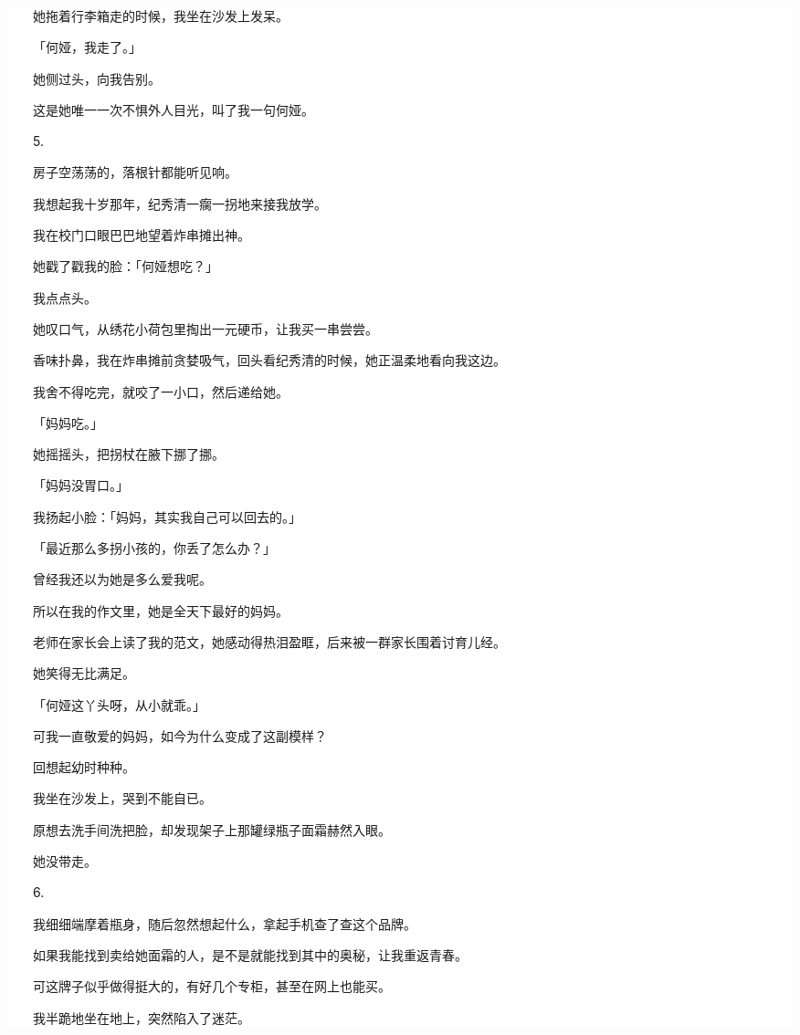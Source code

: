 &emsp;&emsp;她拖着行李箱走的时候，我坐在沙发上发呆。  
  
&emsp;&emsp;「何娅，我走了。」  
  
&emsp;&emsp;她侧过头，向我告别。  
  
&emsp;&emsp;这是她唯一一次不惧外人目光，叫了我一句何娅。  
  
&emsp;&emsp;5.  
  
&emsp;&emsp;房子空荡荡的，落根针都能听见响。  
  
&emsp;&emsp;我想起我十岁那年，纪秀清一瘸一拐地来接我放学。  
  
&emsp;&emsp;我在校门口眼巴巴地望着炸串摊出神。  
  
&emsp;&emsp;她戳了戳我的脸：「何娅想吃？」  
  
&emsp;&emsp;我点点头。  
  
&emsp;&emsp;她叹口气，从绣花小荷包里掏出一元硬币，让我买一串尝尝。  
  
&emsp;&emsp;香味扑鼻，我在炸串摊前贪婪吸气，回头看纪秀清的时候，她正温柔地看向我这边。  
  
&emsp;&emsp;我舍不得吃完，就咬了一小口，然后递给她。  
  
&emsp;&emsp;「妈妈吃。」  
  
&emsp;&emsp;她摇摇头，把拐杖在腋下挪了挪。  
  
&emsp;&emsp;「妈妈没胃口。」  
  
&emsp;&emsp;我扬起小脸：「妈妈，其实我自己可以回去的。」  
  
&emsp;&emsp;「最近那么多拐小孩的，你丢了怎么办？」  
  
&emsp;&emsp;曾经我还以为她是多么爱我呢。  
  
&emsp;&emsp;所以在我的作文里，她是全天下最好的妈妈。  
  
&emsp;&emsp;老师在家长会上读了我的范文，她感动得热泪盈眶，后来被一群家长围着讨育儿经。  
  
&emsp;&emsp;她笑得无比满足。  
  
&emsp;&emsp;「何娅这丫头呀，从小就乖。」  
  
&emsp;&emsp;可我一直敬爱的妈妈，如今为什么变成了这副模样？  
  
&emsp;&emsp;回想起幼时种种。  
  
&emsp;&emsp;我坐在沙发上，哭到不能自已。  
  
&emsp;&emsp;原想去洗手间洗把脸，却发现架子上那罐绿瓶子面霜赫然入眼。  
  
&emsp;&emsp;她没带走。  
  
&emsp;&emsp;6.  
  
&emsp;&emsp;我细细端摩着瓶身，随后忽然想起什么，拿起手机查了查这个品牌。  
  
&emsp;&emsp;如果我能找到卖给她面霜的人，是不是就能找到其中的奥秘，让我重返青春。  
  
&emsp;&emsp;可这牌子似乎做得挺大的，有好几个专柜，甚至在网上也能买。  
  
&emsp;&emsp;我半跪地坐在地上，突然陷入了迷茫。  
  